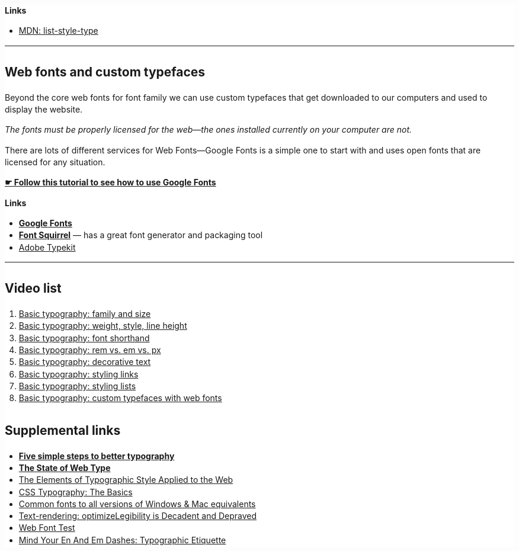 **Links**

- [MDN: list-style-type](https://developer.mozilla.org/en-US/docs/Web/CSS/list-style-type)

---

## Web fonts and custom typefaces

Beyond the core web fonts for font family we can use custom typefaces that get downloaded to our computers and used to display the website.

*The fonts must be properly licensed for the web—the ones installed currently on your computer are not.*

There are lots of different services for Web Fonts—Google Fonts is a simple one to start with and uses open fonts that are licensed for any situation.

**[☛ Follow this tutorial to see how to use Google Fonts](/topics/google-fonts/)**

**Links**

- **[Google Fonts](http://www.google.com/fonts)**
- **[Font Squirrel](http://www.fontsquirrel.com/)** — has a great font generator and packaging tool
- [Adobe Typekit](https://typekit.com/)

---

## Video list

1. [Basic typography: family and size](https://www.youtube.com/watch?v=BuL2GjDx9fA&list=PLWjCJDeWfDdcZadRkkeuz1NYSJ0phrstG&index=1)
2. [Basic typography: weight, style, line height](https://www.youtube.com/watch?v=eirNBsaxLZ8&list=PLWjCJDeWfDdcZadRkkeuz1NYSJ0phrstG&index=2)
3. [Basic typography: font shorthand](https://www.youtube.com/watch?v=sas2NtB4FQo&list=PLWjCJDeWfDdcZadRkkeuz1NYSJ0phrstG&index=3)
4. [Basic typography: rem vs. em vs. px](https://www.youtube.com/watch?v=vy-lRUMpEOs&list=PLWjCJDeWfDdcZadRkkeuz1NYSJ0phrstG&index=4)
5. [Basic typography: decorative text](https://www.youtube.com/watch?v=JO6J2ta9isE&list=PLWjCJDeWfDdcZadRkkeuz1NYSJ0phrstG&index=5)
6. [Basic typography: styling links](https://www.youtube.com/watch?v=8JKPUPSJ-G8&list=PLWjCJDeWfDdcZadRkkeuz1NYSJ0phrstG&index=6)
7. [Basic typography: styling lists](https://www.youtube.com/watch?v=gYZ2jflYozI&list=PLWjCJDeWfDdcZadRkkeuz1NYSJ0phrstG&index=7)
8. [Basic typography: custom typefaces with web fonts](https://www.youtube.com/watch?v=mmu44j4PoqQ&list=PLWjCJDeWfDdcZadRkkeuz1NYSJ0phrstG&index=8)

## Supplemental links

- **[Five simple steps to better typography](http://www.markboulton.co.uk/journal/five-simple-steps-to-better-typography)**
- **[The State of Web Type](http://stateofwebtype.com/)**
- [The Elements of Typographic Style Applied to the Web](http://webtypography.net/)
- [CSS Typography: The Basics](http://sixrevisions.com/css/css-typography-01/)
- [Common fonts to all versions of Windows & Mac equivalents](http://www.ampsoft.net/webdesign-l/WindowsMacFonts.html)
- [Text-rendering: optimizeLegibility is Decadent and Depraved](http://bocoup.com/weblog/text-rendering/)
- [Web Font Test](http://webfont-test.com/)
- [Mind Your En And Em Dashes: Typographic Etiquette](http://www.smashingmagazine.com/2011/08/mind-your-en-and-em-dashes-typographic-etiquette/)

